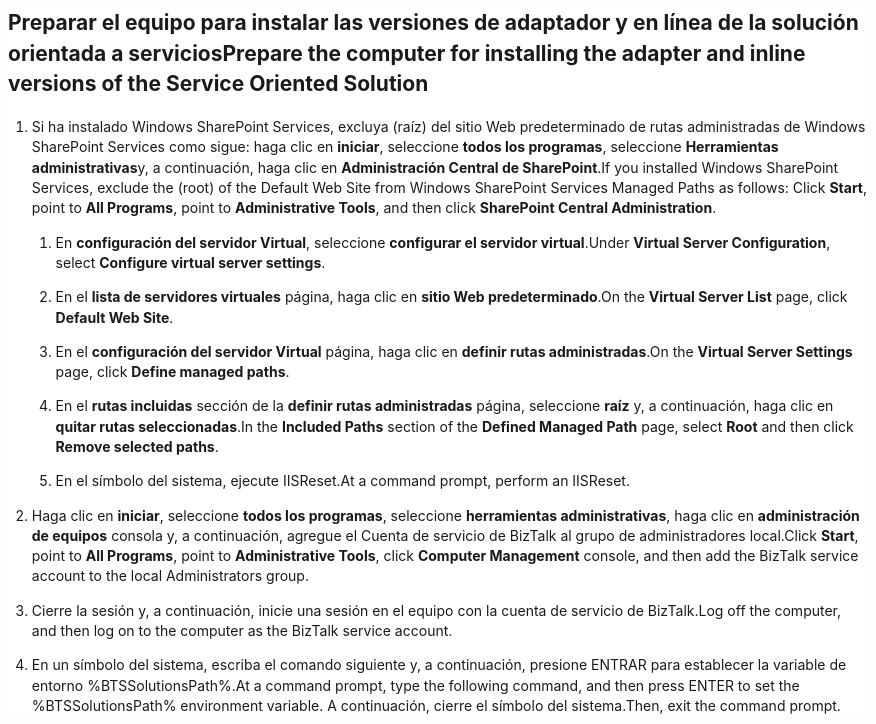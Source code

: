 ##  <a name="step1"></a><span data-ttu-id="ecb97-107">Preparar el equipo para instalar las versiones de adaptador y en línea de la solución orientada a servicios</span><span class="sxs-lookup"><span data-stu-id="ecb97-107">Prepare the computer for installing the adapter and inline versions of the Service Oriented Solution</span></span>  
  
1.  <span data-ttu-id="ecb97-108">Si ha instalado Windows SharePoint Services, excluya (raíz) del sitio Web predeterminado de rutas administradas de Windows SharePoint Services como sigue: haga clic en **iniciar**, seleccione **todos los programas**, seleccione  **Herramientas administrativas**y, a continuación, haga clic en **Administración Central de SharePoint**.</span><span class="sxs-lookup"><span data-stu-id="ecb97-108">If you installed Windows SharePoint Services, exclude the (root) of the Default Web Site from Windows SharePoint Services Managed Paths as follows: Click **Start**, point to **All Programs**, point to **Administrative Tools**, and then click **SharePoint Central Administration**.</span></span>  
  
    1.  <span data-ttu-id="ecb97-109">En **configuración del servidor Virtual**, seleccione **configurar el servidor virtual**.</span><span class="sxs-lookup"><span data-stu-id="ecb97-109">Under **Virtual Server Configuration**, select **Configure virtual server settings**.</span></span>  
  
    2.  <span data-ttu-id="ecb97-110">En el **lista de servidores virtuales** página, haga clic en **sitio Web predeterminado**.</span><span class="sxs-lookup"><span data-stu-id="ecb97-110">On the **Virtual Server List** page, click **Default Web Site**.</span></span>  
  
    3.  <span data-ttu-id="ecb97-111">En el **configuración del servidor Virtual** página, haga clic en **definir rutas administradas**.</span><span class="sxs-lookup"><span data-stu-id="ecb97-111">On the **Virtual Server Settings** page, click **Define managed paths**.</span></span>  
  
    4.  <span data-ttu-id="ecb97-112">En el **rutas incluidas** sección de la **definir rutas administradas** página, seleccione **raíz** y, a continuación, haga clic en **quitar rutas seleccionadas**.</span><span class="sxs-lookup"><span data-stu-id="ecb97-112">In the **Included Paths** section of the **Defined Managed Path** page, select **Root** and then click **Remove selected paths**.</span></span>  
  
    5.  <span data-ttu-id="ecb97-113">En el símbolo del sistema, ejecute IISReset.</span><span class="sxs-lookup"><span data-stu-id="ecb97-113">At a command prompt, perform an IISReset.</span></span>  
  
2.  <span data-ttu-id="ecb97-114">Haga clic en **iniciar**, seleccione **todos los programas**, seleccione **herramientas administrativas**, haga clic en **administración de equipos** consola y, a continuación, agregue el Cuenta de servicio de BizTalk al grupo de administradores local.</span><span class="sxs-lookup"><span data-stu-id="ecb97-114">Click **Start**, point to **All Programs**, point to **Administrative Tools**, click **Computer Management** console, and then add the BizTalk service account to the local Administrators group.</span></span>  
  
3.  <span data-ttu-id="ecb97-115">Cierre la sesión y, a continuación, inicie una sesión en el equipo con la cuenta de servicio de BizTalk.</span><span class="sxs-lookup"><span data-stu-id="ecb97-115">Log off the computer, and then log on to the computer as the BizTalk service account.</span></span>  
  
4.  <span data-ttu-id="ecb97-116">En un símbolo del sistema, escriba el comando siguiente y, a continuación, presione ENTRAR para establecer la variable de entorno %BTSSolutionsPath%.</span><span class="sxs-lookup"><span data-stu-id="ecb97-116">At a command prompt, type the following command, and then press ENTER to set the %BTSSolutionsPath% environment variable.</span></span> <span data-ttu-id="ecb97-117">A continuación, cierre el símbolo del sistema.</span><span class="sxs-lookup"><span data-stu-id="ecb97-117">Then, exit the command prompt.</span></span>  
  